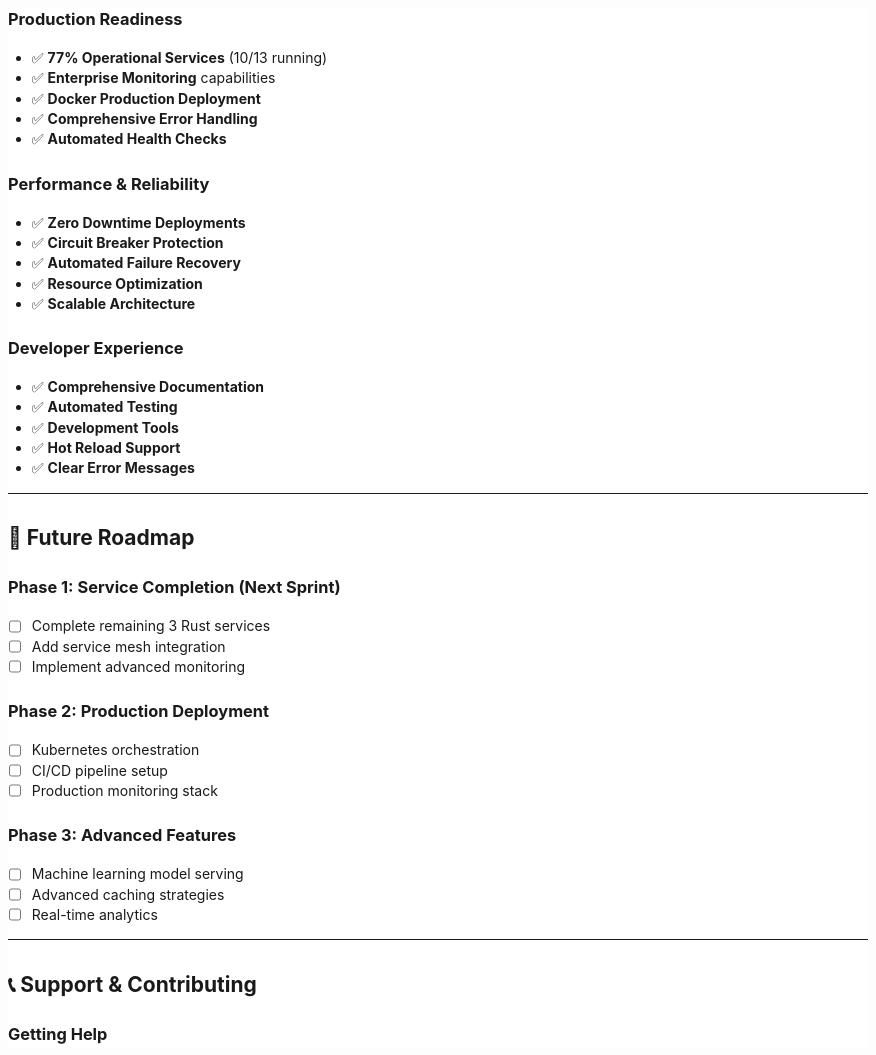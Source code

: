 ### **Production Readiness**

- ✅ **77% Operational Services** (10/13 running)
- ✅ **Enterprise Monitoring** capabilities
- ✅ **Docker Production Deployment**
- ✅ **Comprehensive Error Handling**
- ✅ **Automated Health Checks**

### **Performance & Reliability**

- ✅ **Zero Downtime Deployments**
- ✅ **Circuit Breaker Protection**
- ✅ **Automated Failure Recovery**
- ✅ **Resource Optimization**
- ✅ **Scalable Architecture**

### **Developer Experience**

- ✅ **Comprehensive Documentation**
- ✅ **Automated Testing**
- ✅ **Development Tools**
- ✅ **Hot Reload Support**
- ✅ **Clear Error Messages**

---

## 🚀 **Future Roadmap**

### **Phase 1: Service Completion (Next Sprint)**

- [ ] Complete remaining 3 Rust services
- [ ] Add service mesh integration
- [ ] Implement advanced monitoring

### **Phase 2: Production Deployment**

- [ ] Kubernetes orchestration
- [ ] CI/CD pipeline setup
- [ ] Production monitoring stack

### **Phase 3: Advanced Features**

- [ ] Machine learning model serving
- [ ] Advanced caching strategies
- [ ] Real-time analytics

---

## 📞 **Support & Contributing**

### **Getting Help**
